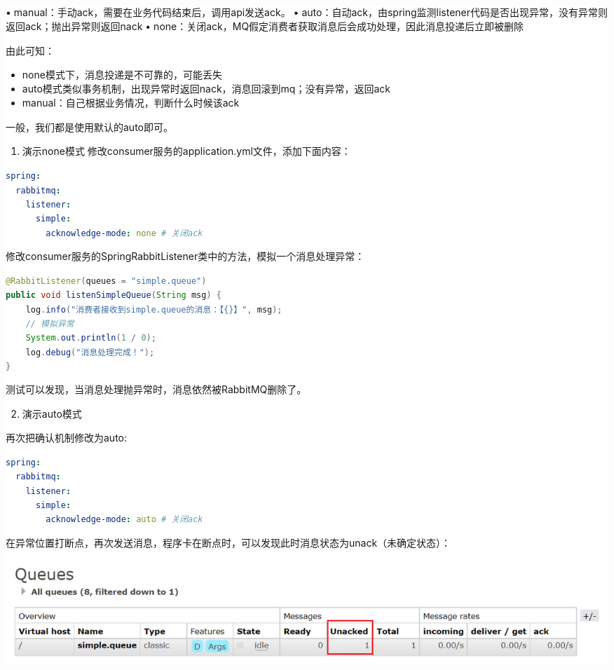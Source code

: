 • manual：手动ack，需要在业务代码结束后，调用api发送ack。
• auto：自动ack，由spring监测listener代码是否出现异常，没有异常则返回ack；抛出异常则返回nack
• none：关闭ack，MQ假定消费者获取消息后会成功处理，因此消息投递后立即被删除

由此可知：

- none模式下，消息投递是不可靠的，可能丢失
- auto模式类似事务机制，出现异常时返回nack，消息回滚到mq；没有异常，返回ack
- manual：自己根据业务情况，判断什么时候该ack

一般，我们都是使用默认的auto即可。

1. 演示none模式
   修改consumer服务的application.yml文件，添加下面内容：

```yaml
spring:
  rabbitmq:
    listener:
      simple:
        acknowledge-mode: none # 关闭ack
```

修改consumer服务的SpringRabbitListener类中的方法，模拟一个消息处理异常：

```java
@RabbitListener(queues = "simple.queue")
public void listenSimpleQueue(String msg) {
    log.info("消费者接收到simple.queue的消息：【{}】", msg);
    // 模拟异常
    System.out.println(1 / 0);
    log.debug("消息处理完成！");
}
```

测试可以发现，当消息处理抛异常时，消息依然被RabbitMQ删除了。

2. 演示auto模式

再次把确认机制修改为auto:

```yaml
spring:
  rabbitmq:
    listener:
      simple:
        acknowledge-mode: auto # 关闭ack
```

在异常位置打断点，再次发送消息，程序卡在断点时，可以发现此时消息状态为unack（未确定状态）：

![image-20210718171705383](assets/image-20210718171705383.png)
